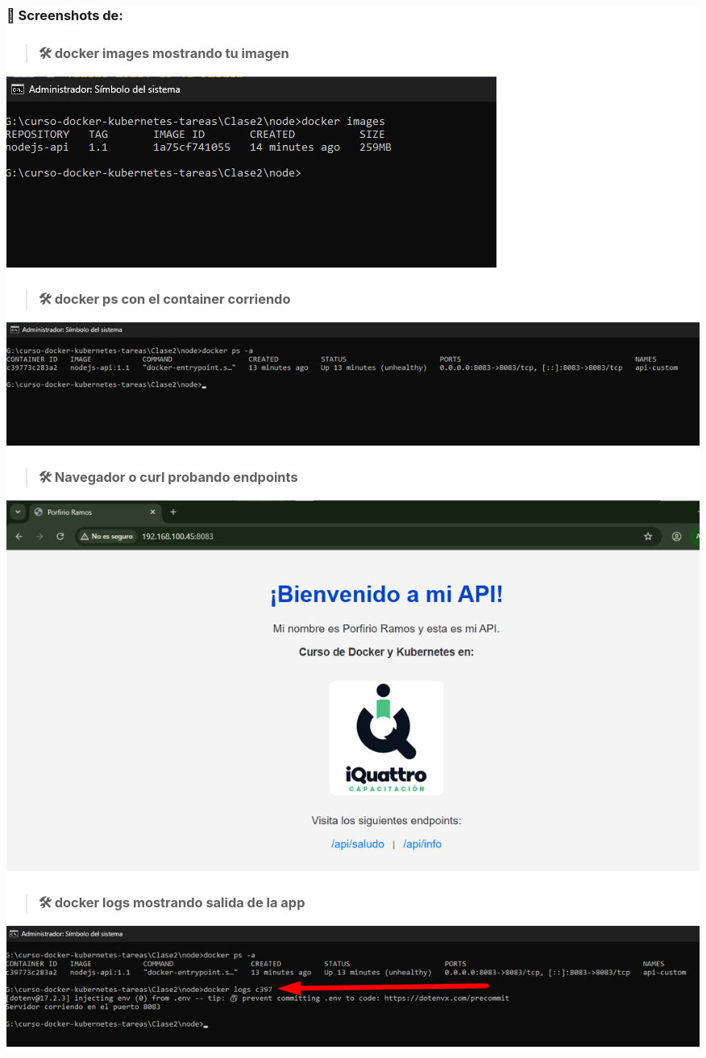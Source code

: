 ### 🚀 Screenshots de:
> <h3> 🛠 docker images mostrando tu imagen</h3>
![docker-images](img/docker-images.png)
> <h3> 🛠 docker ps con el container corriendo</h3>
![docker-ps](img/docker-ps.png)
> <h3> 🛠 Navegador o curl probando endpoints</h3>
![navegador](img/navegador.png)
> <h3> 🛠 docker logs mostrando salida de la app</h3>
![log](img/docker-log.png)